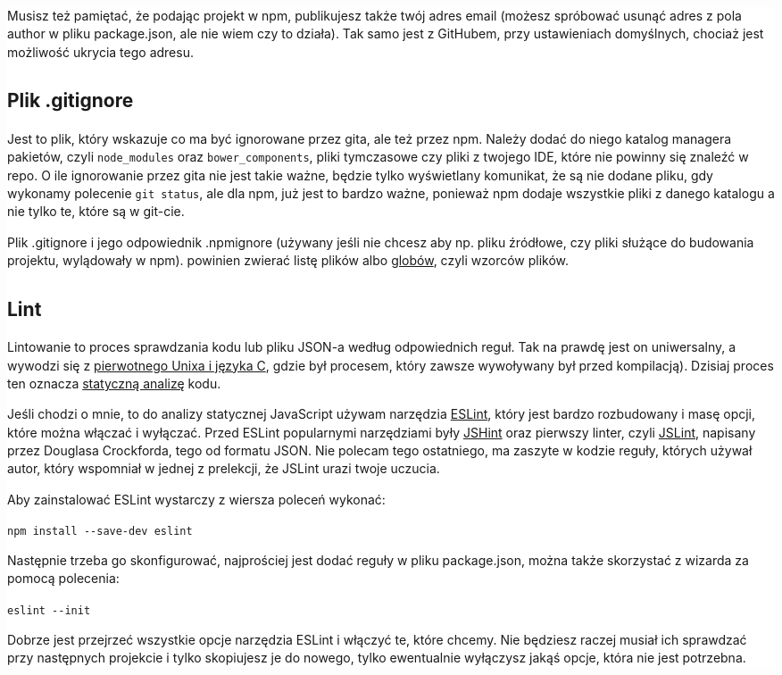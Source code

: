 Musisz też pamiętać, że podając projekt w npm, publikujesz także twój adres email (możesz spróbować usunąć adres
z pola author w pliku package.json, ale nie wiem czy to działa). Tak samo jest z GitHubem,
przy ustawieniach domyślnych, chociaż jest możliwość ukrycia tego adresu.

## Plik .gitignore

Jest to plik, który wskazuje co ma być ignorowane przez gita, ale też przez npm. Należy dodać do
niego katalog managera pakietów, czyli `node_modules` oraz `bower_components`, pliki tymczasowe czy
pliki z twojego IDE, które nie powinny się znaleźć w repo. O ile ignorowanie przez gita nie jest
takie ważne, będzie tylko wyświetlany komunikat, że są nie dodane pliku, gdy wykonamy polecenie `git
status`, ale dla npm, już jest to bardzo ważne, ponieważ npm dodaje wszystkie pliki z danego
katalogu a nie tylko te, które są w git-cie.

Plik .gitignore i jego odpowiednik .npmignore (używany jeśli nie chcesz aby np. pliku źródłowe,
czy pliki służące do budowania projektu, wylądowały w npm).  powinien zwierać listę plików albo
[globów](https://pl.wikipedia.org/wiki/Glob_(programowanie)), czyli wzorców plików.

## Lint

Lintowanie to proces sprawdzania kodu lub pliku JSON-a według odpowiednich reguł. Tak na prawdę jest
on uniwersalny, a wywodzi się z [pierwotnego Unixa i języka C](https://pl.wikipedia.org/wiki/Lint), gdzie był
procesem, który zawsze wywoływany był przed kompilacją). Dzisiaj proces ten oznacza
[statyczną analizę](https://pl.wikipedia.org/wiki/Testy_statyczne) kodu.

Jeśli chodzi o mnie, to do analizy statycznej JavaScript używam narzędzia
[ESLint](https://eslint.org), który jest bardzo rozbudowany i masę opcji, które można włączać i
wyłączać. Przed ESLint popularnymi narzędziami były [JSHint](http://jshint.com/) oraz pierwszy
linter, czyli [JSLint](http://jslint.com/), napisany przez Douglasa Crockforda, tego od formatu
JSON. Nie polecam tego ostatniego, ma zaszyte w kodzie reguły, których używał autor, który wspomniał
w jednej z prelekcji, że JSLint urazi twoje uczucia.

Aby zainstalować ESLint wystarczy z wiersza poleceń wykonać:

```
npm install --save-dev eslint
```

Następnie trzeba go skonfigurować, najprościej jest dodać reguły w pliku package.json, można także skorzystać
z wizarda za pomocą polecenia:

```
eslint --init
```

Dobrze jest przejrzeć wszystkie opcje narzędzia ESLint i włączyć te, które chcemy. Nie będziesz raczej
musiał ich sprawdzać przy następnych projekcie i tylko skopiujesz je do nowego, tylko ewentualnie
wyłączysz jakąś opcje, która nie jest potrzebna.
